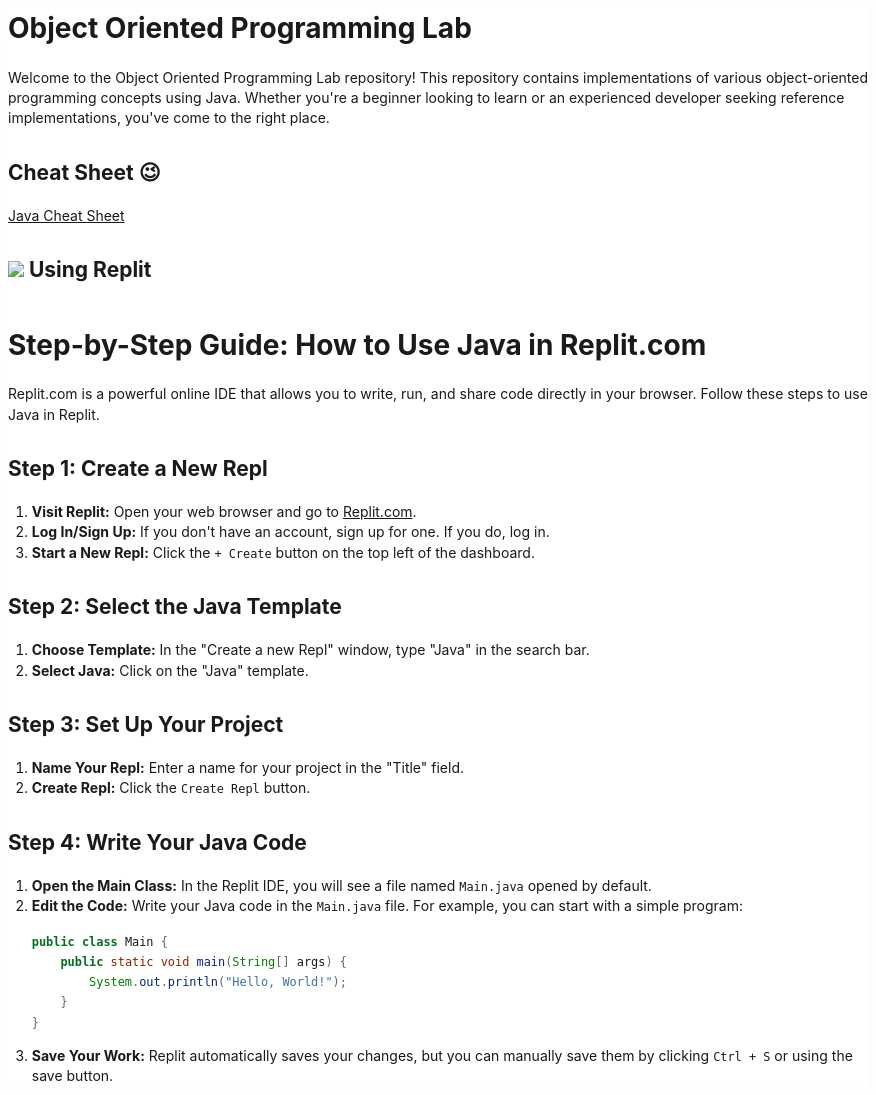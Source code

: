 
# Object Oriented Programming Lab

Welcome to the Object Oriented Programming Lab repository! This repository contains implementations of various object-oriented programming concepts using Java. Whether you're a beginner looking to learn or an experienced developer seeking reference implementations, you've come to the right place.

## Cheat Sheet 😉

<a target="_blank" href="https://quickref.me/java">Java Cheat Sheet</a>

<div>
<h2><span> <img src="https://github.com/abhraneel2004/MAKAUT_3rdSem_DSA_AOT/assets/115551450/6725a58a-baaa-467d-9069-35aab3f3bef6" style="width: 3%;"> Using Replit</h2> </span>
</div>

# Step-by-Step Guide: How to Use Java in Replit.com

Replit.com is a powerful online IDE that allows you to write, run, and share code directly in your browser. Follow these steps to use Java in Replit.

## Step 1: Create a New Repl

1. **Visit Replit:** Open your web browser and go to [Replit.com](https://replit.com).
2. **Log In/Sign Up:** If you don't have an account, sign up for one. If you do, log in.
3. **Start a New Repl:** Click the `+ Create` button on the top left of the dashboard.

## Step 2: Select the Java Template

1. **Choose Template:** In the "Create a new Repl" window, type "Java" in the search bar.
2. **Select Java:** Click on the "Java" template.

## Step 3: Set Up Your Project

1. **Name Your Repl:** Enter a name for your project in the "Title" field.
2. **Create Repl:** Click the `Create Repl` button.

## Step 4: Write Your Java Code

1. **Open the Main Class:** In the Replit IDE, you will see a file named `Main.java` opened by default.
2. **Edit the Code:** Write your Java code in the `Main.java` file. For example, you can start with a simple program:
    ```java
    public class Main {
        public static void main(String[] args) {
            System.out.println("Hello, World!");
        }
    }
    ```
3. **Save Your Work:** Replit automatically saves your changes, but you can manually save them by clicking `Ctrl + S` or using the save button.
